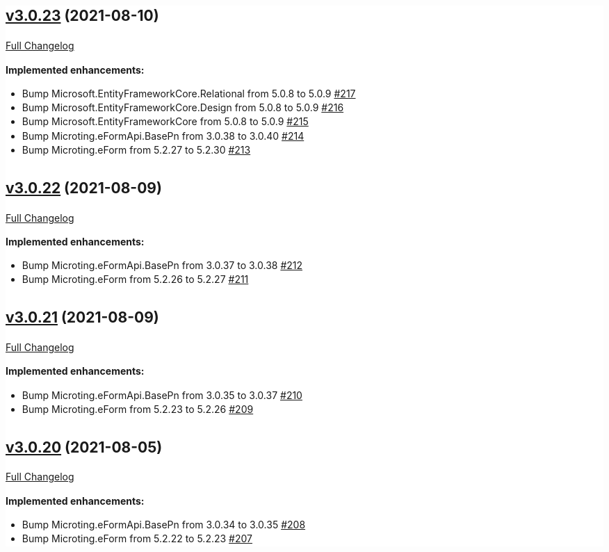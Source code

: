 ## [v3.0.23](https://github.com/microting/eform-trashinspectionBase/tree/v3.0.23) (2021-08-10)

[Full Changelog](https://github.com/microting/eform-trashinspectionBase/compare/v3.0.22...v3.0.23)

**Implemented enhancements:**

- Bump Microsoft.EntityFrameworkCore.Relational from 5.0.8 to 5.0.9 [\#217](https://github.com/microting/eform-trashinspectionBase/issues/217)
- Bump Microsoft.EntityFrameworkCore.Design from 5.0.8 to 5.0.9 [\#216](https://github.com/microting/eform-trashinspectionBase/issues/216)
- Bump Microsoft.EntityFrameworkCore from 5.0.8 to 5.0.9 [\#215](https://github.com/microting/eform-trashinspectionBase/issues/215)
- Bump Microting.eFormApi.BasePn from 3.0.38 to 3.0.40 [\#214](https://github.com/microting/eform-trashinspectionBase/issues/214)
- Bump Microting.eForm from 5.2.27 to 5.2.30 [\#213](https://github.com/microting/eform-trashinspectionBase/issues/213)

## [v3.0.22](https://github.com/microting/eform-trashinspectionBase/tree/v3.0.22) (2021-08-09)

[Full Changelog](https://github.com/microting/eform-trashinspectionBase/compare/v3.0.21...v3.0.22)

**Implemented enhancements:**

- Bump Microting.eFormApi.BasePn from 3.0.37 to 3.0.38 [\#212](https://github.com/microting/eform-trashinspectionBase/issues/212)
- Bump Microting.eForm from 5.2.26 to 5.2.27 [\#211](https://github.com/microting/eform-trashinspectionBase/issues/211)

## [v3.0.21](https://github.com/microting/eform-trashinspectionBase/tree/v3.0.21) (2021-08-09)

[Full Changelog](https://github.com/microting/eform-trashinspectionBase/compare/v3.0.20...v3.0.21)

**Implemented enhancements:**

- Bump Microting.eFormApi.BasePn from 3.0.35 to 3.0.37 [\#210](https://github.com/microting/eform-trashinspectionBase/issues/210)
- Bump Microting.eForm from 5.2.23 to 5.2.26 [\#209](https://github.com/microting/eform-trashinspectionBase/issues/209)

## [v3.0.20](https://github.com/microting/eform-trashinspectionBase/tree/v3.0.20) (2021-08-05)

[Full Changelog](https://github.com/microting/eform-trashinspectionBase/compare/v3.0.19...v3.0.20)

**Implemented enhancements:**

- Bump Microting.eFormApi.BasePn from 3.0.34 to 3.0.35 [\#208](https://github.com/microting/eform-trashinspectionBase/issues/208)
- Bump Microting.eForm from 5.2.22 to 5.2.23 [\#207](https://github.com/microting/eform-trashinspectionBase/issues/207)
